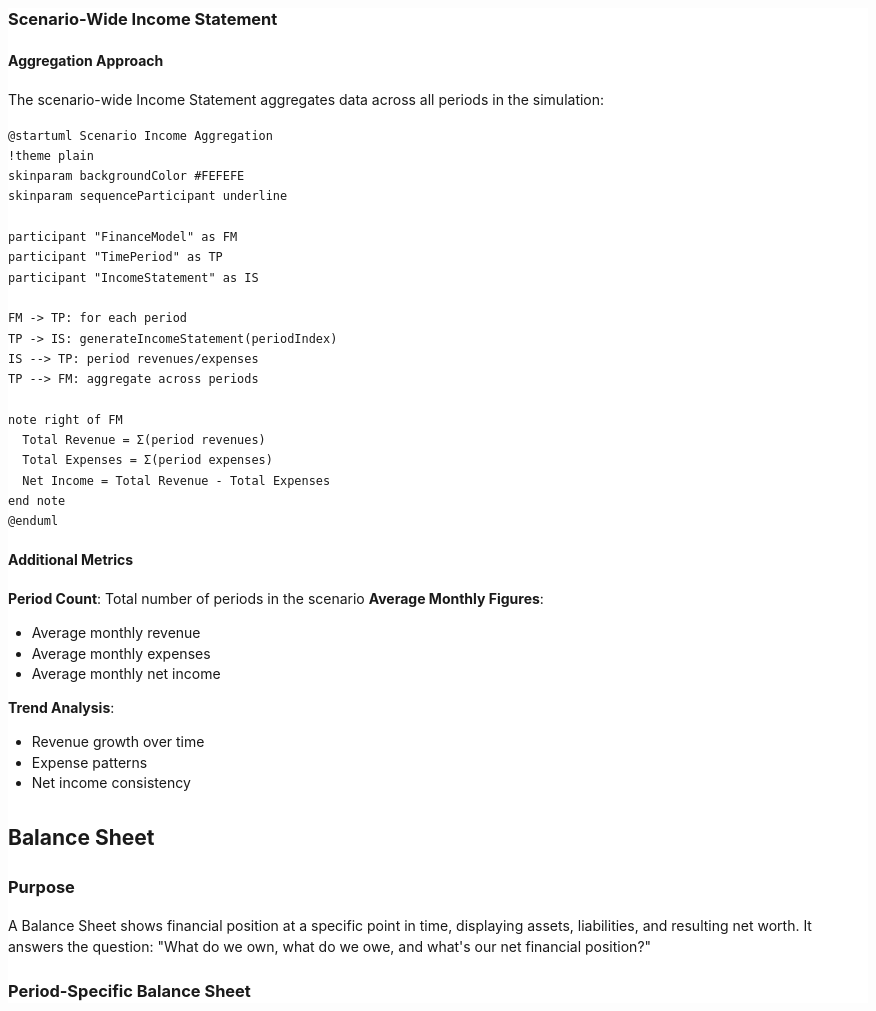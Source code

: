 ### Scenario-Wide Income Statement

#### Aggregation Approach

The scenario-wide Income Statement aggregates data across all periods in the simulation:

```plantuml
@startuml Scenario Income Aggregation
!theme plain
skinparam backgroundColor #FEFEFE
skinparam sequenceParticipant underline

participant "FinanceModel" as FM
participant "TimePeriod" as TP
participant "IncomeStatement" as IS

FM -> TP: for each period
TP -> IS: generateIncomeStatement(periodIndex)
IS --> TP: period revenues/expenses
TP --> FM: aggregate across periods

note right of FM
  Total Revenue = Σ(period revenues)
  Total Expenses = Σ(period expenses)
  Net Income = Total Revenue - Total Expenses
end note
@enduml
```

#### Additional Metrics

**Period Count**: Total number of periods in the scenario
**Average Monthly Figures**:
- Average monthly revenue
- Average monthly expenses
- Average monthly net income

**Trend Analysis**:
- Revenue growth over time
- Expense patterns
- Net income consistency

## Balance Sheet

### Purpose

A Balance Sheet shows financial position at a specific point in time, displaying assets, liabilities, and resulting net worth. It answers the question: "What do we own, what do we owe, and what's our net financial position?"

### Period-Specific Balance Sheet
